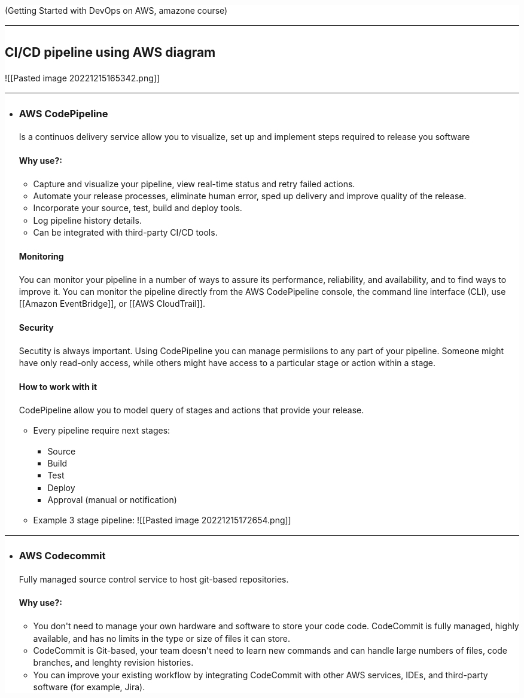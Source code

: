 (Getting Started with DevOps on AWS, amazone course)
***
## CI/CD pipeline using AWS diagram

![[Pasted image 20221215165342.png]]

***
- ### AWS CodePipeline
	 Is a continuos delivery service allow you to visualize, set up and implement steps required to release you software

	 #### Why use?:
	 - Capture and visualize your pipeline, view real-time status and retry failed actions.
	 - Automate your release processes, eliminate human error, sped up delivery and improve quality of the release.
	 - Incorporate your source, test, build and deploy tools.
	 - Log pipeline history details.
	 - Can be integrated with third-party CI/CD tools.

	 #### Monitoring
	 You can monitor your pipeline in a number of ways to assure its performance, reliability, and availability, and to find ways to improve it. You can monitor the pipeline directly from the AWS CodePipeline console, the command line interface (CLI), use [[Amazon EventBridge]], or [[AWS CloudTrail]].

	 #### Security
	 Secutity is always important. Using CodePipeline you can manage permisiions to any part of your pipeline. Someone might have only read-only access, while others might have access to a particular stage or action within a stage.

	 #### How to work with it
	 CodePipeline allow you to model query of stages and actions that provide your release.
	 
	 - Every pipeline require next stages:
		 - Source
		 - Build
		 - Test
		 - Deploy
		 - Approval (manual or notification)

	 - Example 3 stage pipeline:
		![[Pasted image 20221215172654.png]]

***
- ### AWS Codecommit
	 Fully managed source control service to host git-based repositories.

	 #### Why use?:
	 - You don't need to manage your own hardware and software to store your code code.
	 CodeCommit is fully managed, highly available, and has no limits in the type or size of files it can store.
	 - CodeCommit is Git-based, your team doesn't need to learn new commands and can handle large numbers of files, code branches, and lenghty revision histories.
	 - You can improve your existing workflow by integrating CodeCommit with other AWS services, IDEs, and third-party software (for example, Jira).
